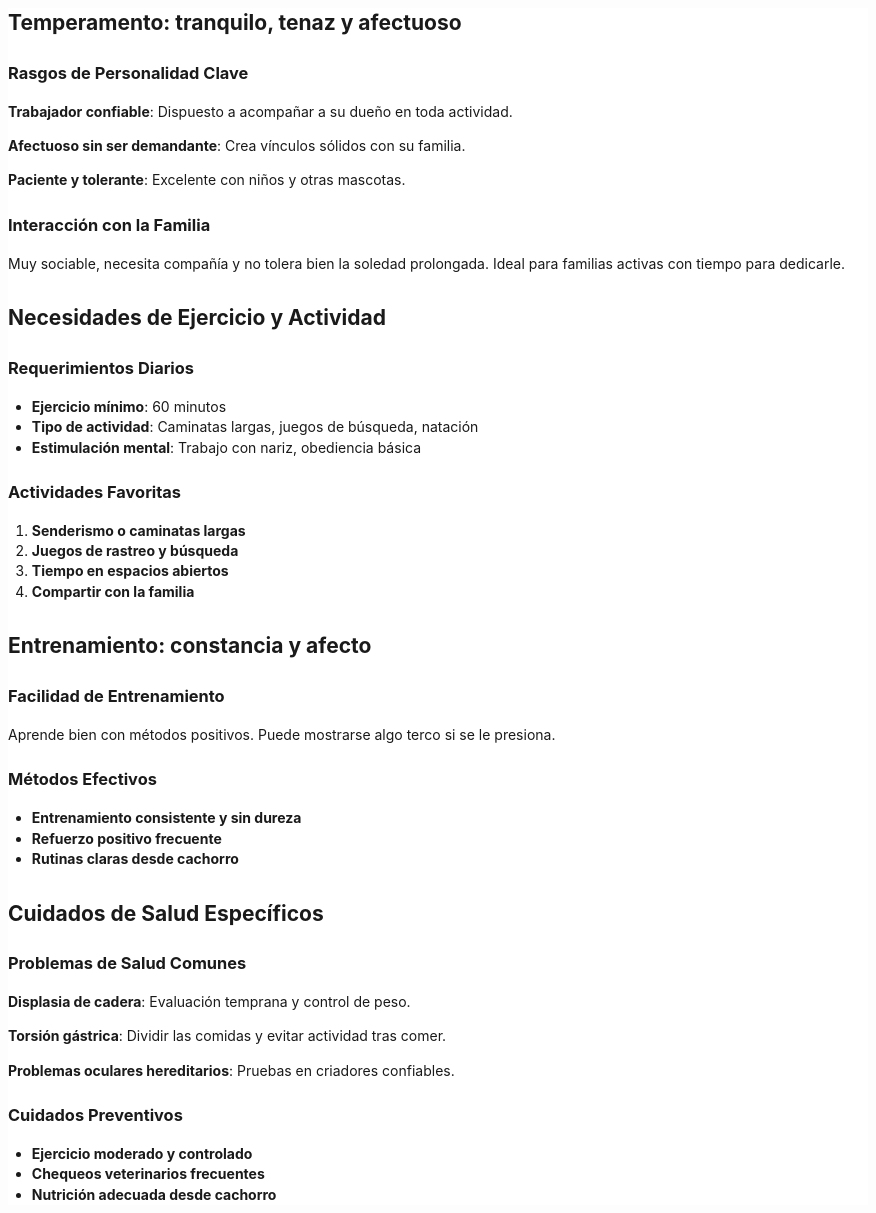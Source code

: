 ## Temperamento: tranquilo, tenaz y afectuoso

### Rasgos de Personalidad Clave

**Trabajador confiable**: Dispuesto a acompañar a su dueño en toda actividad.

**Afectuoso sin ser demandante**: Crea vínculos sólidos con su familia.

**Paciente y tolerante**: Excelente con niños y otras mascotas.

### Interacción con la Familia

Muy sociable, necesita compañía y no tolera bien la soledad prolongada. Ideal para familias activas con tiempo para dedicarle.

## Necesidades de Ejercicio y Actividad

### Requerimientos Diarios
- **Ejercicio mínimo**: 60 minutos
- **Tipo de actividad**: Caminatas largas, juegos de búsqueda, natación
- **Estimulación mental**: Trabajo con nariz, obediencia básica

### Actividades Favoritas
1. **Senderismo o caminatas largas**
2. **Juegos de rastreo y búsqueda**
3. **Tiempo en espacios abiertos**
4. **Compartir con la familia**

## Entrenamiento: constancia y afecto

### Facilidad de Entrenamiento

Aprende bien con métodos positivos. Puede mostrarse algo terco si se le presiona.

### Métodos Efectivos
- **Entrenamiento consistente y sin dureza**
- **Refuerzo positivo frecuente**
- **Rutinas claras desde cachorro**

## Cuidados de Salud Específicos

### Problemas de Salud Comunes

**Displasia de cadera**: Evaluación temprana y control de peso.

**Torsión gástrica**: Dividir las comidas y evitar actividad tras comer.

**Problemas oculares hereditarios**: Pruebas en criadores confiables.

### Cuidados Preventivos
- **Ejercicio moderado y controlado**
- **Chequeos veterinarios frecuentes**
- **Nutrición adecuada desde cachorro**
